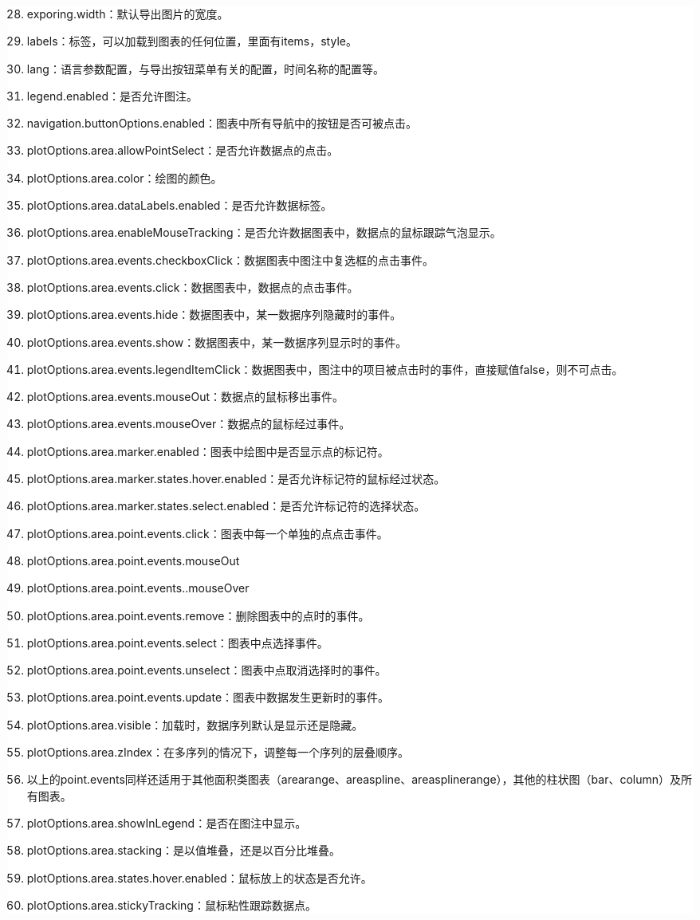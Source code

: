28.  exporing.width：默认导出图片的宽度。

29.  labels：标签，可以加载到图表的任何位置，里面有items，style。

30.  lang：语言参数配置，与导出按钮菜单有关的配置，时间名称的配置等。

31.  legend.enabled：是否允许图注。

32.  navigation.buttonOptions.enabled：图表中所有导航中的按钮是否可被点击。

33.  plotOptions.area.allowPointSelect：是否允许数据点的点击。

34.  plotOptions.area.color：绘图的颜色。

35.  plotOptions.area.dataLabels.enabled：是否允许数据标签。

36.  plotOptions.area.enableMouseTracking：是否允许数据图表中，数据点的鼠标跟踪气泡显示。

37.  plotOptions.area.events.checkboxClick：数据图表中图注中复选框的点击事件。

38.  plotOptions.area.events.click：数据图表中，数据点的点击事件。

39.  plotOptions.area.events.hide：数据图表中，某一数据序列隐藏时的事件。

40.  plotOptions.area.events.show：数据图表中，某一数据序列显示时的事件。

41.  plotOptions.area.events.legendItemClick：数据图表中，图注中的项目被点击时的事件，直接赋值false，则不可点击。

42.  plotOptions.area.events.mouseOut：数据点的鼠标移出事件。

43.  plotOptions.area.events.mouseOver：数据点的鼠标经过事件。

44.  plotOptions.area.marker.enabled：图表中绘图中是否显示点的标记符。

45.  plotOptions.area.marker.states.hover.enabled：是否允许标记符的鼠标经过状态。

46.  plotOptions.area.marker.states.select.enabled：是否允许标记符的选择状态。

47.  plotOptions.area.point.events.click：图表中每一个单独的点点击事件。

48.  plotOptions.area.point.events.mouseOut

49.  plotOptions.area.point.events..mouseOver

50.  plotOptions.area.point.events.remove：删除图表中的点时的事件。

51.  plotOptions.area.point.events.select：图表中点选择事件。

52.  plotOptions.area.point.events.unselect：图表中点取消选择时的事件。

53.  plotOptions.area.point.events.update：图表中数据发生更新时的事件。

54.  plotOptions.area.visible：加载时，数据序列默认是显示还是隐藏。

55.  plotOptions.area.zIndex：在多序列的情况下，调整每一个序列的层叠顺序。

56.  以上的point.events同样还适用于其他面积类图表（arearange、areaspline、areasplinerange），其他的柱状图（bar、column）及所有图表。

57.  plotOptions.area.showInLegend：是否在图注中显示。

58.  plotOptions.area.stacking：是以值堆叠，还是以百分比堆叠。

59.  plotOptions.area.states.hover.enabled：鼠标放上的状态是否允许。

60.  plotOptions.area.stickyTracking：鼠标粘性跟踪数据点。
